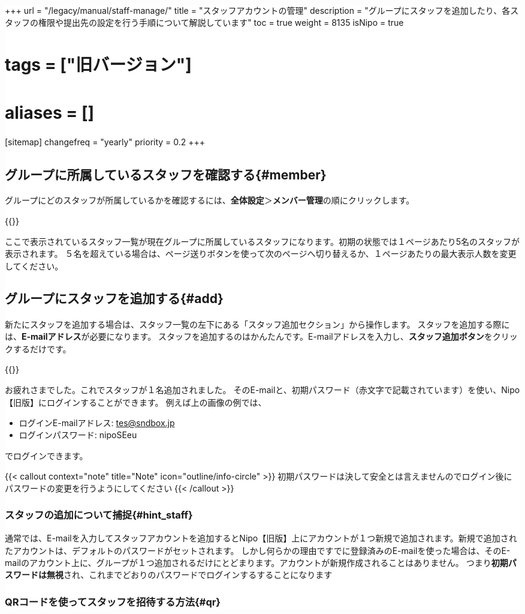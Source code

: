 +++
url = "/legacy/manual/staff-manage/"
title = "スタッフアカウントの管理"
description = "グループにスタッフを追加したり、各スタッフの権限や提出先の設定を行う手順について解説しています"
toc = true
weight = 8135
isNipo = true
# tags = ["旧バージョン"]
# aliases = []
[sitemap]
  changefreq = "yearly"
  priority = 0.2
+++

## グループに所属しているスタッフを確認する{#member}

グループにどのスタッフが所属しているかを確認するには、**全体設定**＞**メンバー管理**の順にクリックします。

{{<iTablet filename="staffList" msg="ルームに所属しているスタッフ一覧を表示"  alice="ok">}}

ここで表示されているスタッフ一覧が現在グループに所属しているスタッフになります。初期の状態では１ページあたり5名のスタッフが表示されます。
５名を超えている場合は、ページ送りボタンを使って次のページへ切り替えるか、１ページあたりの最大表示人数を変更してください。

## グループにスタッフを追加する{#add}

新たにスタッフを追加する場合は、スタッフ一覧の左下にある「スタッフ追加セクション」から操作します。
スタッフを追加する際には、**E-mailアドレス**が必要になります。
スタッフを追加するのはかんたんです。E-mailアドレスを入力し、**スタッフ追加ボタン**をクリックするだけです。

{{<iTablet filename="staffMake" msg="mailを入力してスタッフを追加する"  alice="ok">}}

お疲れさまでした。これでスタッフが１名追加されました。
そのE-mailと、初期パスワード（赤文字で記載されています）を使い、Nipo【旧版】にログインすることができます。
例えば上の画像の例では、

- ログインE-mailアドレス: tes@sndbox.jp
- ログインパスワード: nipoSEeu

でログインできます。

{{< callout context="note" title="Note" icon="outline/info-circle" >}}
初期パスワードは決して安全とは言えませんのでログイン後にパスワードの変更を行うようにしてください
{{< /callout >}}

### スタッフの追加について捕捉{#hint_staff}

通常では、E-mailを入力してスタッフアカウントを追加するとNipo【旧版】上にアカウントが１つ新規で追加されます。新規で追加されたアカウントは、デフォルトのパスワードがセットされます。
しかし何らかの理由ですでに登録済みのE-mailを使った場合は、そのE-mailのアカウント上に、グループが１つ追加されるだけにとどまります。アカウントが新規作成されることはありません。
つまり**初期パスワードは無視**され、これまでどおりのパスワードでログインするすることになります

### QRコードを使ってスタッフを招待する方法{#qr}
